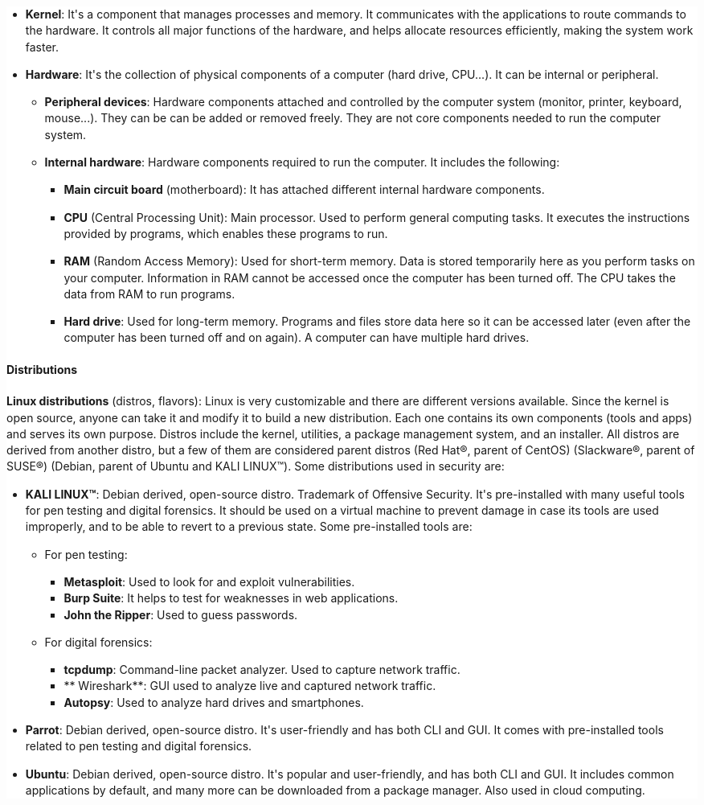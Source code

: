 - **Kernel**: It's a component that manages processes and memory. It communicates with the applications to route commands to the hardware. It controls all major functions of the hardware, and helps allocate resources efficiently, making the system work faster.

- **Hardware**: It's the collection of physical components of a computer (hard drive, CPU...). It can be internal or peripheral.

  - **Peripheral devices**: Hardware components attached and controlled by the computer system (monitor, printer, keyboard, mouse...). They can be can be added or removed freely. They are not core components needed to run the computer system.

  - **Internal hardware**: Hardware components required to run the computer. It includes the following: 

    - **Main circuit board** (motherboard): It has attached different internal hardware components.

    - **CPU** (Central Processing Unit): Main processor. Used to perform general computing tasks. It executes the instructions provided by programs, which enables these programs to run. 

    - **RAM** (Random Access Memory): Used for short-term memory. Data is stored temporarily here as you perform tasks on your computer. Information in RAM cannot be accessed once the computer has been turned off. The CPU takes the data from RAM to run programs. 

    - **Hard drive**: Used for long-term memory. Programs and files store data here so it can be accessed later (even after the computer has been turned off and on again). A computer can have multiple hard drives.

#### Distributions

**Linux distributions** (distros, flavors): Linux is very customizable and there are different versions available. Since the kernel is open source, anyone can take it and modify it to build a new distribution. Each one contains its own components (tools and apps) and serves its own purpose. Distros include the kernel, utilities, a package management system, and an installer. All distros are derived from another distro, but a few of them are considered parent distros (Red Hat®, parent of CentOS) (Slackware®, parent of SUSE®) (Debian, parent of Ubuntu and KALI LINUX™). Some distributions used in security are:

- **KALI LINUX™**: Debian derived, open-source distro. Trademark of Offensive Security. It's pre-installed with many useful tools for pen testing and digital forensics. It should be used on a virtual machine to prevent damage in case its tools are used improperly, and to be able to revert to a previous state. Some pre-installed tools are: 

  - For pen testing:
    - **Metasploit**: Used to look for and exploit vulnerabilities.
    - **Burp Suite**: It helps to test for weaknesses in web applications.
    - **John the Ripper**: Used to guess passwords. 

  - For digital forensics:
    - **tcpdump**: Command-line packet analyzer. Used to capture network traffic.
    - ** Wireshark**: GUI used to analyze live and captured network traffic.
    - **Autopsy**: Used to analyze hard drives and smartphones.

- **Parrot**: Debian derived, open-source distro. It's user-friendly and has both CLI and GUI. It comes with pre-installed tools related to pen testing and digital forensics.

 - **Ubuntu**: Debian derived, open-source distro. It's popular and user-friendly, and has both CLI and GUI. It includes common applications by default, and many more can be downloaded from a package manager. Also used in cloud computing.

